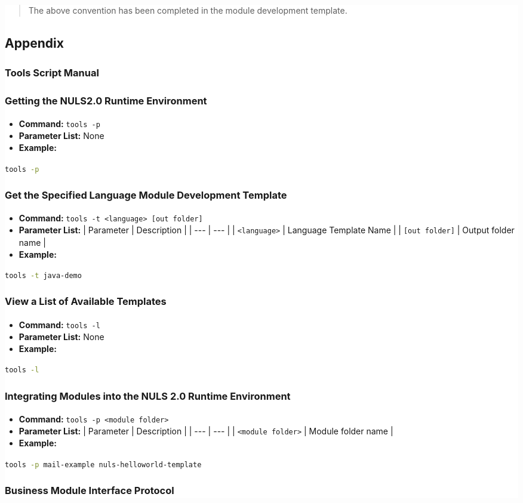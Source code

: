 > The above convention has been completed in the module development template.

## Appendix
### <span id="cmd-doc">Tools Script Manual</span>

### Getting the NULS2.0 Runtime Environment
- **Command:** `tools -p`
- **Parameter List:** None
- **Example:**
 ```bash
 tools -p
 ```

### Get the Specified Language Module Development Template
- **Command:** `tools -t <language> [out folder]`
- **Parameter List:**
 | Parameter | Description |
 | --- | --- |
 | `<language>` | Language Template Name |
 | `[out folder]` | Output folder name |
- **Example:**
 ```bash
 tools -t java-demo
 ```

### View a List of Available Templates
- **Command:** `tools -l`
- **Parameter List:** None
- **Example:**
 ```bash
 tools -l
 ```

### Integrating Modules into the NULS 2.0 Runtime Environment
- **Command:** `tools -p <module folder>`
- **Parameter List:**
 | Parameter | Description |
 | --- | --- |
 | `<module folder>` | Module folder name |
- **Example:**
 ```bash
 tools -p mail-example nuls-helloworld-template
 ```


### <span id="registerTx">Business Module Interface Protocol</span>
